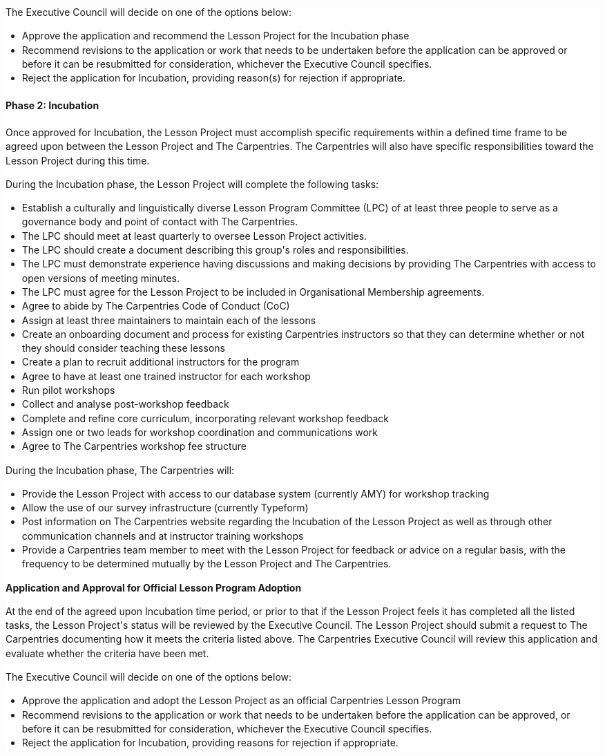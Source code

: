 The Executive Council will decide on one of the options below:
- Approve the application and recommend the Lesson Project for the Incubation phase
- Recommend revisions to the application or work that needs to be undertaken before the application can be approved or before it can be resubmitted for consideration, whichever the Executive Council specifies.
- Reject the application for Incubation, providing reason(s) for rejection if appropriate.

#### Phase 2: Incubation

Once approved for Incubation, the Lesson Project must accomplish specific requirements within a defined time frame to be agreed upon between the Lesson Project and The Carpentries. The Carpentries will also have specific responsibilities toward the Lesson Project during this time.

During the Incubation phase, the Lesson Project will complete the following tasks:
- Establish a culturally and linguistically diverse Lesson Program Committee (LPC) of at least three people to serve as a governance body and point of contact with The Carpentries.
- The LPC should meet at least quarterly to oversee Lesson Project activities.
- The LPC should create a document describing this group's roles and responsibilities.
- The LPC must demonstrate experience having discussions and making decisions by providing The Carpentries with access to open versions of meeting minutes.
- The LPC must agree for the Lesson Project to be included in Organisational Membership agreements.
- Agree to abide by The Carpentries Code of Conduct (CoC)
- Assign at least three maintainers to maintain each of the lessons
- Create an onboarding document and process for existing Carpentries instructors so that they can determine whether or not they should consider teaching these lessons
- Create a plan to recruit additional instructors for the program
- Agree to have at least one trained instructor for each workshop
- Run pilot workshops
- Collect and analyse post-workshop feedback
- Complete and refine core curriculum, incorporating relevant workshop feedback
- Assign one or two leads for workshop coordination and communications work
- Agree to The Carpentries workshop fee structure

During the Incubation phase, The Carpentries will:
- Provide the Lesson Project with access to our database system (currently AMY) for workshop tracking
- Allow the use of our survey infrastructure (currently Typeform)
- Post information on The Carpentries website regarding the Incubation of the Lesson Project as well as through other communication channels and at instructor training workshops
- Provide a Carpentries team member to meet with the Lesson Project for feedback or advice on a regular basis, with the frequency to be determined mutually by the Lesson Project and The Carpentries.

**Application and Approval for Official Lesson Program Adoption**

At the end of the agreed upon Incubation time period, or prior to that if the Lesson Project feels it has completed all the listed tasks, the Lesson Project's status will be reviewed by the Executive Council. The Lesson Project should submit a request to The Carpentries documenting how it meets the criteria listed above. The Carpentries Executive Council will review this application and evaluate whether the criteria have been met.

The Executive Council will decide on one of the options below:
- Approve the application and adopt the Lesson Project as an official Carpentries Lesson Program
- Recommend revisions to the application or work that needs to be undertaken before the application can be approved, or before it can be resubmitted for consideration, whichever the Executive Council specifies.
- Reject the application for Incubation, providing reasons for rejection if appropriate.
